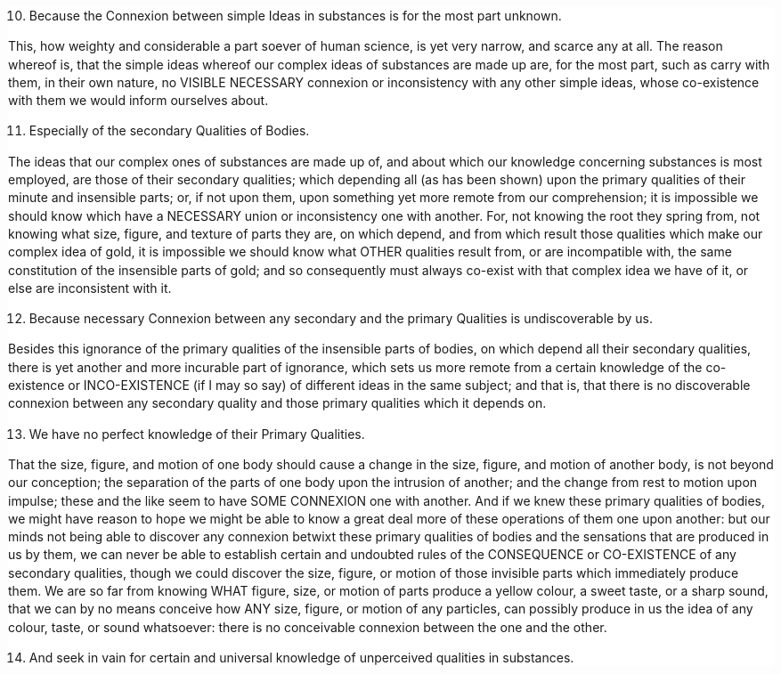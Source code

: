 10. Because the Connexion between simple Ideas in substances is for the most part unknown.

This, how weighty and considerable a part soever of human science, is yet very narrow, and scarce any at all. The reason whereof is, that the simple ideas whereof our complex ideas of substances are made up are, for the most part, such as carry with them, in their own nature, no VISIBLE NECESSARY connexion or inconsistency with any other simple ideas, whose co-existence with them we would inform ourselves about.

11. Especially of the secondary Qualities of Bodies.

The ideas that our complex ones of substances are made up of, and about which our knowledge concerning substances is most employed, are those of their secondary qualities; which depending all (as has been shown) upon the primary qualities of their minute and insensible parts; or, if not upon them, upon something yet more remote from our comprehension; it is impossible we should know which have a NECESSARY union or inconsistency one with another. For, not knowing the root they spring from, not knowing what size, figure, and texture of parts they are, on which depend, and from which result those qualities which make our complex idea of gold, it is impossible we should know what OTHER qualities result from, or are incompatible with, the same constitution of the insensible parts of gold; and so consequently must always co-exist with that complex idea we have of it, or else are inconsistent with it.

12. Because necessary Connexion between any secondary and the primary Qualities is undiscoverable by us.

Besides this ignorance of the primary qualities of the insensible parts of bodies, on which depend all their secondary qualities, there is yet another and more incurable part of ignorance, which sets us more remote from a certain knowledge of the co-existence or INCO-EXISTENCE (if I may so say) of different ideas in the same subject; and that is, that there is no discoverable connexion between any secondary quality and those primary qualities which it depends on.

13. We have no perfect knowledge of their Primary Qualities.

That the size, figure, and motion of one body should cause a change in the size, figure, and motion of another body, is not beyond our conception; the separation of the parts of one body upon the intrusion of another; and the change from rest to motion upon impulse; these and the like seem to have SOME CONNEXION one with another. And if we knew these primary qualities of bodies, we might have reason to hope we might be able to know a great deal more of these operations of them one upon another: but our minds not being able to discover any connexion betwixt these primary qualities of bodies and the sensations that are produced in us by them, we can never be able to establish certain and undoubted rules of the CONSEQUENCE or CO-EXISTENCE of any secondary qualities, though we could discover the size, figure, or motion of those invisible parts which immediately produce them. We are so far from knowing WHAT figure, size, or motion of parts produce a yellow colour, a sweet taste, or a sharp sound, that we can by no means conceive how ANY size, figure, or motion of any particles, can possibly produce in us the idea of any colour, taste, or sound whatsoever: there is no conceivable connexion between the one and the other.

14. And seek in vain for certain and universal knowledge of unperceived qualities in substances.
